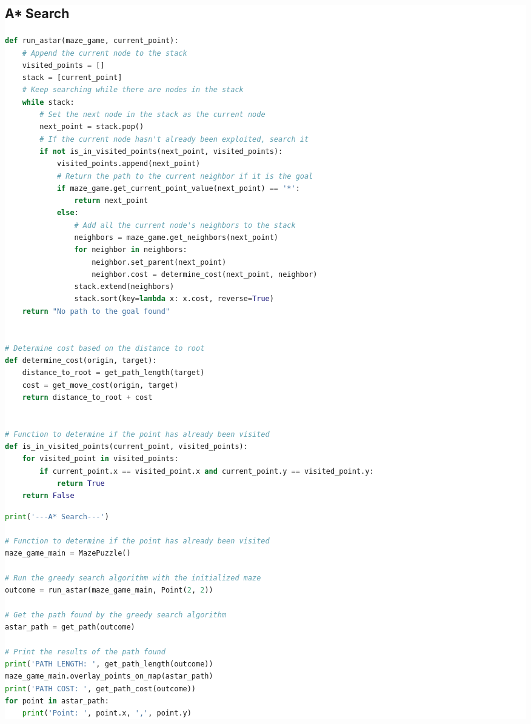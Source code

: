 
## A* Search


```python executionInfo={"elapsed": 1964, "status": "ok", "timestamp": 1630073852949, "user": {"displayName": "Sparsh Agarwal", "photoUrl": "", "userId": "13037694610922482904"}, "user_tz": -330} id="TTxyQQq8-M0z"
def run_astar(maze_game, current_point):
    # Append the current node to the stack
    visited_points = []
    stack = [current_point]
    # Keep searching while there are nodes in the stack
    while stack:
        # Set the next node in the stack as the current node
        next_point = stack.pop()
        # If the current node hasn't already been exploited, search it
        if not is_in_visited_points(next_point, visited_points):
            visited_points.append(next_point)
            # Return the path to the current neighbor if it is the goal
            if maze_game.get_current_point_value(next_point) == '*':
                return next_point
            else:
                # Add all the current node's neighbors to the stack
                neighbors = maze_game.get_neighbors(next_point)
                for neighbor in neighbors:
                    neighbor.set_parent(next_point)
                    neighbor.cost = determine_cost(next_point, neighbor)
                stack.extend(neighbors)
                stack.sort(key=lambda x: x.cost, reverse=True)
    return "No path to the goal found"


# Determine cost based on the distance to root
def determine_cost(origin, target):
    distance_to_root = get_path_length(target)
    cost = get_move_cost(origin, target)
    return distance_to_root + cost


# Function to determine if the point has already been visited
def is_in_visited_points(current_point, visited_points):
    for visited_point in visited_points:
        if current_point.x == visited_point.x and current_point.y == visited_point.y:
            return True
    return False
```

```python colab={"base_uri": "https://localhost:8080/"} executionInfo={"elapsed": 2158, "status": "ok", "timestamp": 1630073865057, "user": {"displayName": "Sparsh Agarwal", "photoUrl": "", "userId": "13037694610922482904"}, "user_tz": -330} id="uF16ZwBc-Jbk" outputId="dd26e0de-16b5-4e68-a8fe-4d6e45e55aca"
print('---A* Search---')

# Function to determine if the point has already been visited
maze_game_main = MazePuzzle()

# Run the greedy search algorithm with the initialized maze
outcome = run_astar(maze_game_main, Point(2, 2))

# Get the path found by the greedy search algorithm
astar_path = get_path(outcome)

# Print the results of the path found
print('PATH LENGTH: ', get_path_length(outcome))
maze_game_main.overlay_points_on_map(astar_path)
print('PATH COST: ', get_path_cost(outcome))
for point in astar_path:
    print('Point: ', point.x, ',', point.y)
```
